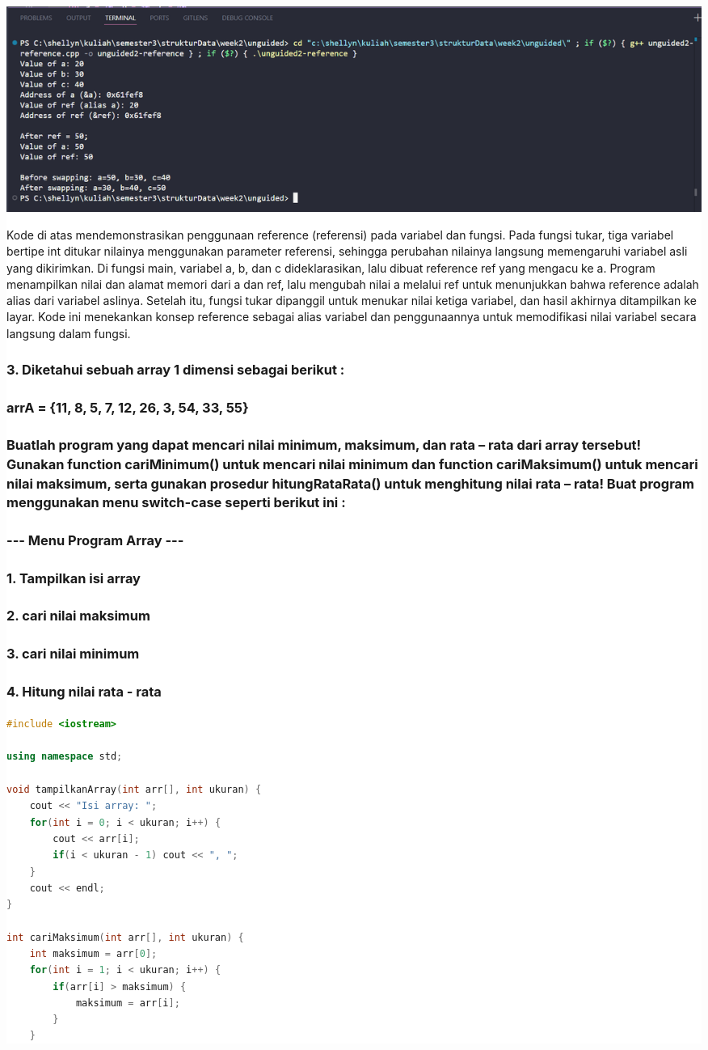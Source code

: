 ![Screenshot Output Unguided 1_2-2](https://github.com/shellyneu/103112430114_Shellyn-Euriska-Putri/blob/main/week2/output/output-unguided2-reference.png)

Kode di atas mendemonstrasikan penggunaan reference (referensi) pada variabel dan fungsi. Pada fungsi tukar, tiga variabel bertipe int ditukar nilainya menggunakan parameter referensi, sehingga perubahan nilainya langsung memengaruhi variabel asli yang dikirimkan. Di fungsi main, variabel a, b, dan c dideklarasikan, lalu dibuat reference ref yang mengacu ke a. Program menampilkan nilai dan alamat memori dari a dan ref, lalu mengubah nilai a melalui ref untuk menunjukkan bahwa reference adalah alias dari variabel aslinya. Setelah itu, fungsi tukar dipanggil untuk menukar nilai ketiga variabel, dan hasil akhirnya ditampilkan ke layar. Kode ini menekankan konsep reference sebagai alias variabel dan penggunaannya untuk memodifikasi nilai variabel secara langsung dalam fungsi.


### 3. Diketahui sebuah array 1 dimensi sebagai berikut : 
### arrA = {11, 8, 5, 7, 12, 26, 3, 54, 33, 55}
### Buatlah program yang dapat mencari nilai minimum, maksimum, dan rata – rata dari array tersebut! Gunakan function cariMinimum() untuk mencari nilai minimum dan function cariMaksimum() untuk mencari nilai maksimum, serta gunakan prosedur hitungRataRata() untuk menghitung nilai rata – rata! Buat program menggunakan menu switch-case seperti berikut ini :
### --- Menu Program Array ---
### 1. Tampilkan isi array
### 2. cari nilai maksimum
### 3. cari nilai minimum
### 4. Hitung nilai rata - rata

```C++
#include <iostream>

using namespace std;

void tampilkanArray(int arr[], int ukuran) {
    cout << "Isi array: ";
    for(int i = 0; i < ukuran; i++) {
        cout << arr[i];
        if(i < ukuran - 1) cout << ", ";
    }
    cout << endl;
}

int cariMaksimum(int arr[], int ukuran) {
    int maksimum = arr[0];
    for(int i = 1; i < ukuran; i++) {
        if(arr[i] > maksimum) {
            maksimum = arr[i];
        }
    }
```